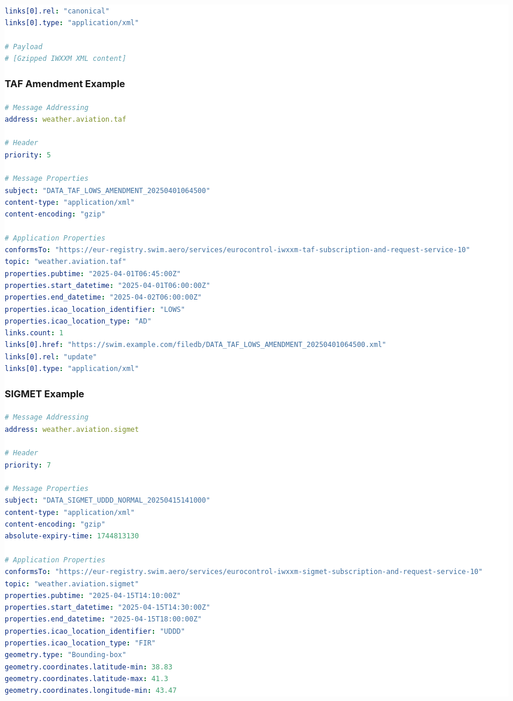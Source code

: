 ```yaml
links[0].rel: "canonical"
links[0].type: "application/xml"

# Payload
# [Gzipped IWXXM XML content]
```

### TAF Amendment Example

```yaml
# Message Addressing
address: weather.aviation.taf

# Header
priority: 5

# Message Properties
subject: "DATA_TAF_LOWS_AMENDMENT_20250401064500"
content-type: "application/xml"
content-encoding: "gzip"

# Application Properties
conformsTo: "https://eur-registry.swim.aero/services/eurocontrol-iwxxm-taf-subscription-and-request-service-10"
topic: "weather.aviation.taf"
properties.pubtime: "2025-04-01T06:45:00Z"
properties.start_datetime: "2025-04-01T06:00:00Z"
properties.end_datetime: "2025-04-02T06:00:00Z"
properties.icao_location_identifier: "LOWS"
properties.icao_location_type: "AD"
links.count: 1
links[0].href: "https://swim.example.com/filedb/DATA_TAF_LOWS_AMENDMENT_20250401064500.xml"
links[0].rel: "update"
links[0].type: "application/xml"
```

### SIGMET Example

```yaml
# Message Addressing
address: weather.aviation.sigmet

# Header
priority: 7

# Message Properties
subject: "DATA_SIGMET_UDDD_NORMAL_20250415141000"
content-type: "application/xml"
content-encoding: "gzip"
absolute-expiry-time: 1744813130

# Application Properties
conformsTo: "https://eur-registry.swim.aero/services/eurocontrol-iwxxm-sigmet-subscription-and-request-service-10"
topic: "weather.aviation.sigmet"
properties.pubtime: "2025-04-15T14:10:00Z"
properties.start_datetime: "2025-04-15T14:30:00Z"
properties.end_datetime: "2025-04-15T18:00:00Z"
properties.icao_location_identifier: "UDDD"
properties.icao_location_type: "FIR"
geometry.type: "Bounding-box"
geometry.coordinates.latitude-min: 38.83
geometry.coordinates.latitude-max: 41.3
geometry.coordinates.longitude-min: 43.47
```